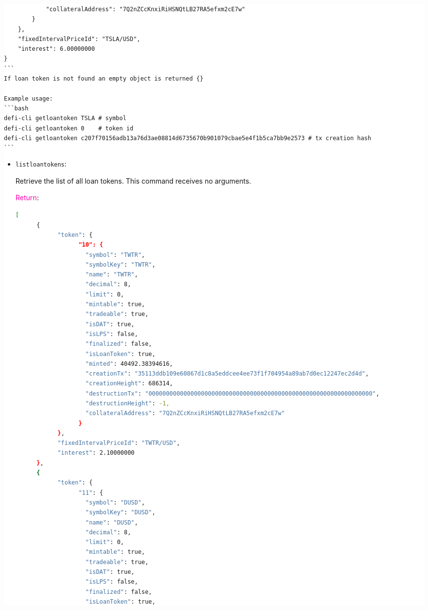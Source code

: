                 "collateralAddress": "7Q2nZCcKnxiRiHSNQtLB27RA5efxm2cE7w"
            }
        },
        "fixedIntervalPriceId": "TSLA/USD",
        "interest": 6.00000000
    }
    ```
    If loan token is not found an empty object is returned {}

    Example usage:
    ```bash
    defi-cli getloantoken TSLA # symbol
    defi-cli getloantoken 0    # token id
    defi-cli getloantoken c207f70156adb13a76d3ae08814d6735670b901079cbae5e4f1b5ca7bb9e2573 # tx creation hash
    ```

<div id="listloantokens"></div>

* `listloantokens`:

    Retrieve the list of all loan tokens. This command receives no arguments.

    <span style="color: #FF00AF">Return</span>:

    ```bash
    [
          {
                "token": {
                      "10": {
                        "symbol": "TWTR",
                        "symbolKey": "TWTR",
                        "name": "TWTR",
                        "decimal": 8,
                        "limit": 0,
                        "mintable": true,
                        "tradeable": true,
                        "isDAT": true,
                        "isLPS": false,
                        "finalized": false,
                        "isLoanToken": true,
                        "minted": 40492.38394616,
                        "creationTx": "35113ddb109e60867d1c8a5eddcee4ee73f1f704954a89ab7d0ec12247ec2d4d",
                        "creationHeight": 686314,
                        "destructionTx": "0000000000000000000000000000000000000000000000000000000000000000",
                        "destructionHeight": -1,
                        "collateralAddress": "7Q2nZCcKnxiRiHSNQtLB27RA5efxm2cE7w"
                      }
                },
                "fixedIntervalPriceId": "TWTR/USD",
                "interest": 2.10000000
          },
          {
                "token": {
                      "11": {
                        "symbol": "DUSD",
                        "symbolKey": "DUSD",
                        "name": "DUSD",
                        "decimal": 8,
                        "limit": 0,
                        "mintable": true,
                        "tradeable": true,
                        "isDAT": true,
                        "isLPS": false,
                        "finalized": false,
                        "isLoanToken": true,